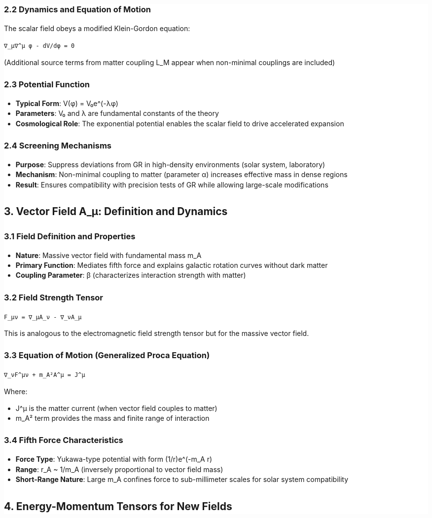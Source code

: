 ### 2.2 Dynamics and Equation of Motion
The scalar field obeys a modified Klein-Gordon equation:
```
∇_μ∇^μ φ - dV/dφ = 0
```
(Additional source terms from matter coupling L_M appear when non-minimal couplings are included)

### 2.3 Potential Function
- **Typical Form**: V(φ) = V₀e^(-λφ)
- **Parameters**: V₀ and λ are fundamental constants of the theory
- **Cosmological Role**: The exponential potential enables the scalar field to drive accelerated expansion

### 2.4 Screening Mechanisms
- **Purpose**: Suppress deviations from GR in high-density environments (solar system, laboratory)
- **Mechanism**: Non-minimal coupling to matter (parameter α) increases effective mass in dense regions
- **Result**: Ensures compatibility with precision tests of GR while allowing large-scale modifications

## 3. Vector Field A_μ: Definition and Dynamics

### 3.1 Field Definition and Properties
- **Nature**: Massive vector field with fundamental mass m_A
- **Primary Function**: Mediates fifth force and explains galactic rotation curves without dark matter
- **Coupling Parameter**: β (characterizes interaction strength with matter)

### 3.2 Field Strength Tensor
```
F_μν = ∇_μA_ν - ∇_νA_μ
```
This is analogous to the electromagnetic field strength tensor but for the massive vector field.

### 3.3 Equation of Motion (Generalized Proca Equation)
```
∇_νF^μν + m_A²A^μ = J^μ
```
Where:
- J^μ is the matter current (when vector field couples to matter)
- m_A² term provides the mass and finite range of interaction

### 3.4 Fifth Force Characteristics
- **Force Type**: Yukawa-type potential with form (1/r)e^(-m_A r)
- **Range**: r_A ~ 1/m_A (inversely proportional to vector field mass)
- **Short-Range Nature**: Large m_A confines force to sub-millimeter scales for solar system compatibility

## 4. Energy-Momentum Tensors for New Fields
